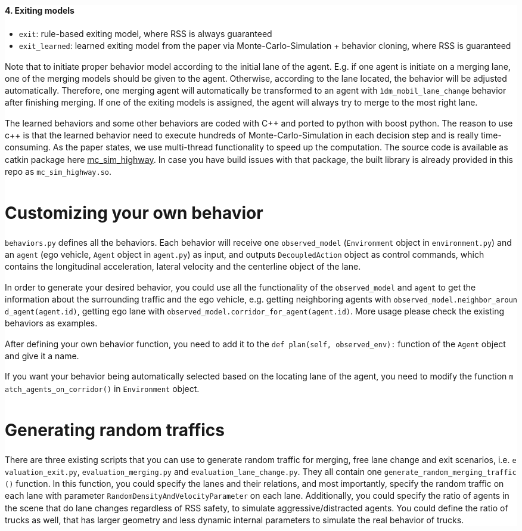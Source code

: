 #### 4. Exiting models
- `exit`: rule-based exiting model, where RSS is always guaranteed
- `exit_learned`: learned exiting model from the paper via Monte-Carlo-Simulation + behavior cloning, where RSS is guaranteed

Note that to initiate proper behavior model according to the initial lane of the agent. E.g. if one agent is initiate on
a merging lane, one of the merging models should be given to the agent. Otherwise, according to the lane located, the behavior
will be adjusted automatically. Therefore, one merging agent will automatically be transformed to an agent with `ìdm_mobil_lane_change`
behavior after finishing merging. If one of the exiting models is assigned, the agent will always try to merge to the most
right lane.

The learned behaviors and some other behaviors are coded with C++ and ported to python with boost python. The reason to use c++
is that the learned behavior need to execute hundreds of Monte-Carlo-Simulation in each decision step and is really time-consuming.
As the paper states, we use multi-thread functionality to speed up the computation. The source code is available as catkin package here [mc_sim_highway](https://github.com/einsteinguang/mc_sim_highway).
In case you have build issues with that package, the built library is already provided in this repo as `mc_sim_highway.so`.

# Customizing your own behavior

`behaviors.py` defines all the behaviors. Each behavior will receive one `observed_model` (`Environment` object in `environment.py`) 
and an `agent` (ego vehicle, `Agent` object in `agent.py`) as input, and outputs `DecoupledAction` object as control commands,
which contains the longitudinal acceleration, lateral velocity and the centerline object of the lane. 

In order to generate your desired behavior, you could use all the functionality of the `observed_model` and `agent` to get the information
about the surrounding traffic and the ego vehicle, e.g. getting neighboring agents with `observed_model.neighbor_around_agent(agent.id)`,
getting ego lane with `observed_model.corridor_for_agent(agent.id)`. More usage please check the existing behaviors as examples.

After defining your own behavior function, you need to add it to the `def plan(self, observed_env):` function of the `Agent` object and give it a name.

If you want your behavior being automatically selected based on the locating lane of the agent, you need to modify the function 
`match_agents_on_corridor()` in `Environment` object.

# Generating random traffics

There are three existing scripts that you can use to generate random traffic for merging, free lane change and exit scenarios, i.e.
`evaluation_exit.py`, `evaluation_merging.py` and `evaluation_lane_change.py`. They all contain one `generate_random_merging_traffic()` function.
In this function, you could specify the lanes and their relations, and most importantly, specify the random traffic on each lane with parameter
`RandomDensityAndVelocityParameter` on each lane. Additionally, you could specify the ratio of agents in the scene that do lane changes
regardless of RSS safety, to simulate aggressive/distracted agents. You could define the ratio of trucks as well, that has larger
geometry and less dynamic internal parameters to simulate the real behavior of trucks.

